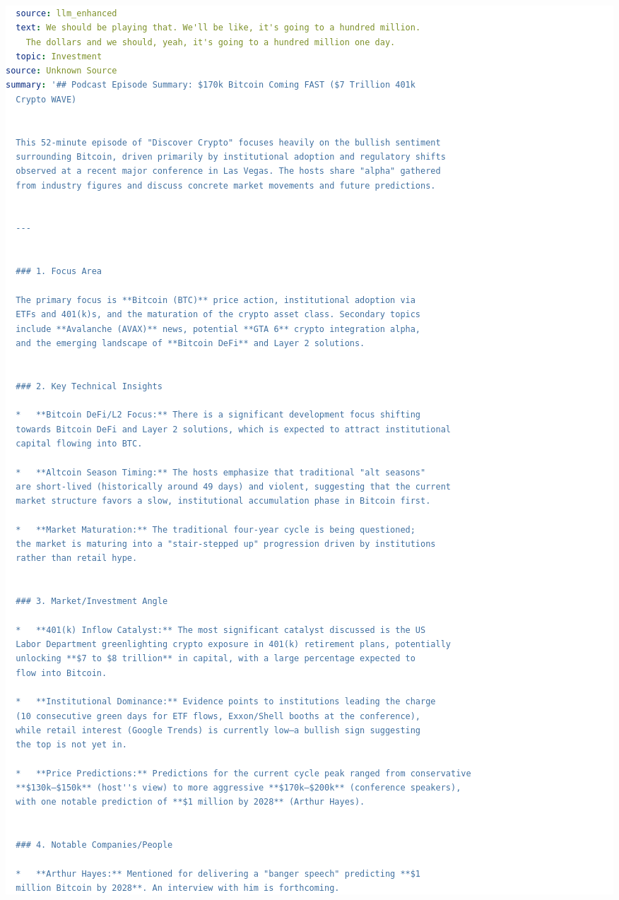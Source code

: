 ```yaml
  source: llm_enhanced
  text: We should be playing that. We'll be like, it's going to a hundred million.
    The dollars and we should, yeah, it's going to a hundred million one day.
  topic: Investment
source: Unknown Source
summary: '## Podcast Episode Summary: $170k Bitcoin Coming FAST ($7 Trillion 401k
  Crypto WAVE)


  This 52-minute episode of "Discover Crypto" focuses heavily on the bullish sentiment
  surrounding Bitcoin, driven primarily by institutional adoption and regulatory shifts
  observed at a recent major conference in Las Vegas. The hosts share "alpha" gathered
  from industry figures and discuss concrete market movements and future predictions.


  ---


  ### 1. Focus Area

  The primary focus is **Bitcoin (BTC)** price action, institutional adoption via
  ETFs and 401(k)s, and the maturation of the crypto asset class. Secondary topics
  include **Avalanche (AVAX)** news, potential **GTA 6** crypto integration alpha,
  and the emerging landscape of **Bitcoin DeFi** and Layer 2 solutions.


  ### 2. Key Technical Insights

  *   **Bitcoin DeFi/L2 Focus:** There is a significant development focus shifting
  towards Bitcoin DeFi and Layer 2 solutions, which is expected to attract institutional
  capital flowing into BTC.

  *   **Altcoin Season Timing:** The hosts emphasize that traditional "alt seasons"
  are short-lived (historically around 49 days) and violent, suggesting that the current
  market structure favors a slow, institutional accumulation phase in Bitcoin first.

  *   **Market Maturation:** The traditional four-year cycle is being questioned;
  the market is maturing into a "stair-stepped up" progression driven by institutions
  rather than retail hype.


  ### 3. Market/Investment Angle

  *   **401(k) Inflow Catalyst:** The most significant catalyst discussed is the US
  Labor Department greenlighting crypto exposure in 401(k) retirement plans, potentially
  unlocking **$7 to $8 trillion** in capital, with a large percentage expected to
  flow into Bitcoin.

  *   **Institutional Dominance:** Evidence points to institutions leading the charge
  (10 consecutive green days for ETF flows, Exxon/Shell booths at the conference),
  while retail interest (Google Trends) is currently low—a bullish sign suggesting
  the top is not yet in.

  *   **Price Predictions:** Predictions for the current cycle peak ranged from conservative
  **$130k–$150k** (host''s view) to more aggressive **$170k–$200k** (conference speakers),
  with one notable prediction of **$1 million by 2028** (Arthur Hayes).


  ### 4. Notable Companies/People

  *   **Arthur Hayes:** Mentioned for delivering a "banger speech" predicting **$1
  million Bitcoin by 2028**. An interview with him is forthcoming.

```